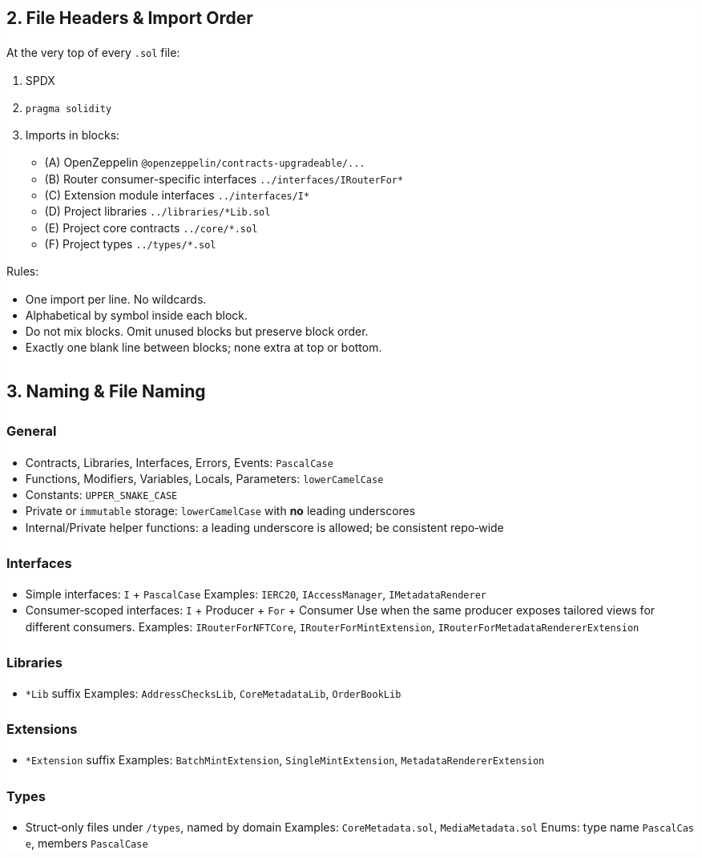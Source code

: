 ## 2. File Headers & Import Order

At the very top of every `.sol` file:

1. SPDX
2. `pragma solidity`
3. Imports in blocks:

    - (A) OpenZeppelin `@openzeppelin/contracts-upgradeable/...`
    - (B) Router consumer-specific interfaces `../interfaces/IRouterFor*`
    - (C) Extension module interfaces `../interfaces/I*`
    - (D) Project libraries `../libraries/*Lib.sol`
    - (E) Project core contracts `../core/*.sol`
    - (F) Project types `../types/*.sol`

Rules:

- One import per line. No wildcards.
- Alphabetical by symbol inside each block.
- Do not mix blocks. Omit unused blocks but preserve block order.
- Exactly one blank line between blocks; none extra at top or bottom.

## 3. Naming & File Naming

### General

- Contracts, Libraries, Interfaces, Errors, Events: `PascalCase`
- Functions, Modifiers, Variables, Locals, Parameters: `lowerCamelCase`
- Constants: `UPPER_SNAKE_CASE`
- Private or `immutable` storage: `lowerCamelCase` with **no** leading underscores
- Internal/Private helper functions: a leading underscore is allowed; be consistent repo‑wide

### Interfaces

- Simple interfaces: `I` + `PascalCase`
  Examples: `IERC20`, `IAccessManager`, `IMetadataRenderer`
- Consumer‑scoped interfaces: `I` + Producer + `For` + Consumer
  Use when the same producer exposes tailored views for different consumers.
  Examples: `IRouterForNFTCore`, `IRouterForMintExtension`, `IRouterForMetadataRendererExtension`

### Libraries

- `*Lib` suffix
  Examples: `AddressChecksLib`, `CoreMetadataLib`, `OrderBookLib`

### Extensions

- `*Extension` suffix
  Examples: `BatchMintExtension`, `SingleMintExtension`, `MetadataRendererExtension`

### Types

- Struct‑only files under `/types`, named by domain
  Examples: `CoreMetadata.sol`, `MediaMetadata.sol`
  Enums: type name `PascalCase`, members `PascalCase`

